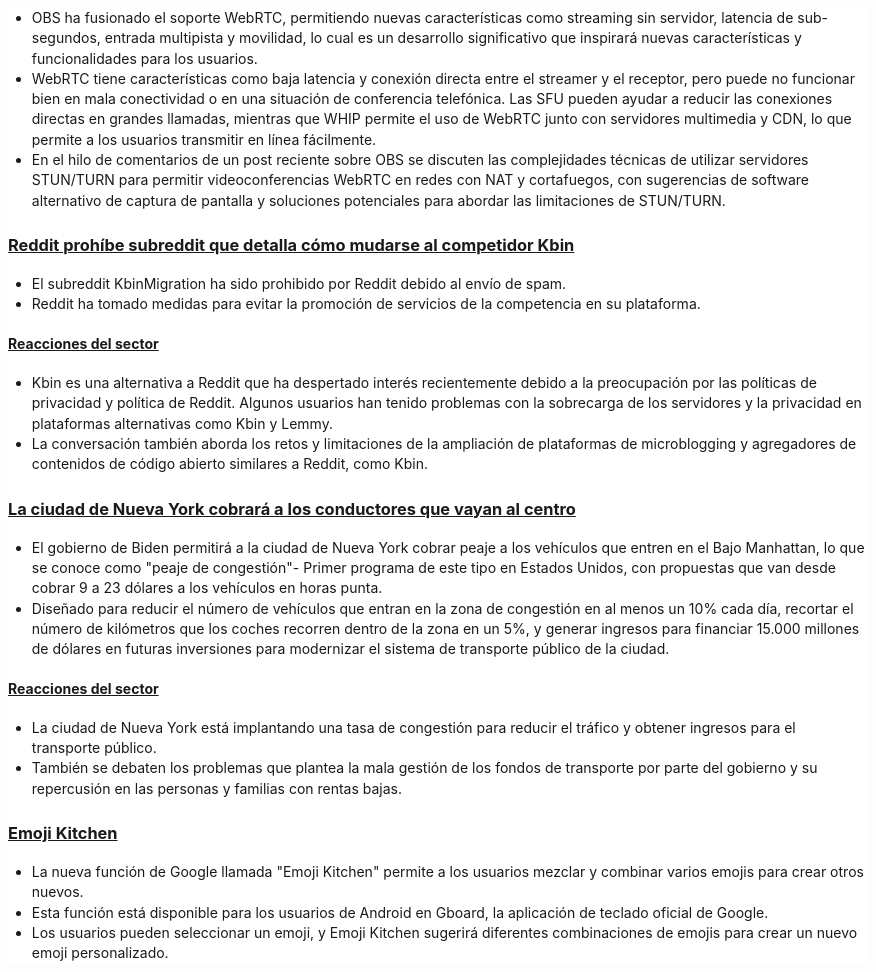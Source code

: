 - OBS ha fusionado el soporte WebRTC, permitiendo nuevas características como streaming sin servidor, latencia de sub-segundos, entrada multipista y movilidad, lo cual es un desarrollo significativo que inspirará nuevas características y funcionalidades para los usuarios.
- WebRTC tiene características como baja latencia y conexión directa entre el streamer y el receptor, pero puede no funcionar bien en mala conectividad o en una situación de conferencia telefónica. Las SFU pueden ayudar a reducir las conexiones directas en grandes llamadas, mientras que WHIP permite el uso de WebRTC junto con servidores multimedia y CDN, lo que permite a los usuarios transmitir en línea fácilmente.
- En el hilo de comentarios de un post reciente sobre OBS se discuten las complejidades técnicas de utilizar servidores STUN/TURN para permitir videoconferencias WebRTC en redes con NAT y cortafuegos, con sugerencias de software alternativo de captura de pantalla y soluciones potenciales para abordar las limitaciones de STUN/TURN.

### [Reddit prohíbe subreddit que detalla cómo mudarse al competidor Kbin](https://old.reddit.com/r/KbinMigration)

- El subreddit KbinMigration ha sido prohibido por Reddit debido al envío de spam.
- Reddit ha tomado medidas para evitar la promoción de servicios de la competencia en su plataforma.

#### [Reacciones del sector](http://news.ycombinator.com/item?id=36268458)

- Kbin es una alternativa a Reddit que ha despertado interés recientemente debido a la preocupación por las políticas de privacidad y política de Reddit. Algunos usuarios han tenido problemas con la sobrecarga de los servidores y la privacidad en plataformas alternativas como Kbin y Lemmy.
- La conversación también aborda los retos y limitaciones de la ampliación de plataformas de microblogging y agregadores de contenidos de código abierto similares a Reddit, como Kbin.

### [La ciudad de Nueva York cobrará a los conductores que vayan al centro](https://www.cnn.com/2023/06/10/business/congestion-pricing-new-york-city-transportation/index.html)

- El gobierno de Biden permitirá a la ciudad de Nueva York cobrar peaje a los vehículos que entren en el Bajo Manhattan, lo que se conoce como "peaje de congestión"- Primer programa de este tipo en Estados Unidos, con propuestas que van desde cobrar 9 a 23 dólares a los vehículos en horas punta.
- Diseñado para reducir el número de vehículos que entran en la zona de congestión en al menos un 10% cada día, recortar el número de kilómetros que los coches recorren dentro de la zona en un 5%, y generar ingresos para financiar 15.000 millones de dólares en futuras inversiones para modernizar el sistema de transporte público de la ciudad.

#### [Reacciones del sector](http://news.ycombinator.com/item?id=36270597)

- La ciudad de Nueva York está implantando una tasa de congestión para reducir el tráfico y obtener ingresos para el transporte público.
- También se debaten los problemas que plantea la mala gestión de los fondos de transporte por parte del gobierno y su repercusión en las personas y familias con rentas bajas.

### [Emoji Kitchen](https://emojikitchen.dev/)

- La nueva función de Google llamada "Emoji Kitchen" permite a los usuarios mezclar y combinar varios emojis para crear otros nuevos.
- Esta función está disponible para los usuarios de Android en Gboard, la aplicación de teclado oficial de Google.
- Los usuarios pueden seleccionar un emoji, y Emoji Kitchen sugerirá diferentes combinaciones de emojis para crear un nuevo emoji personalizado.
